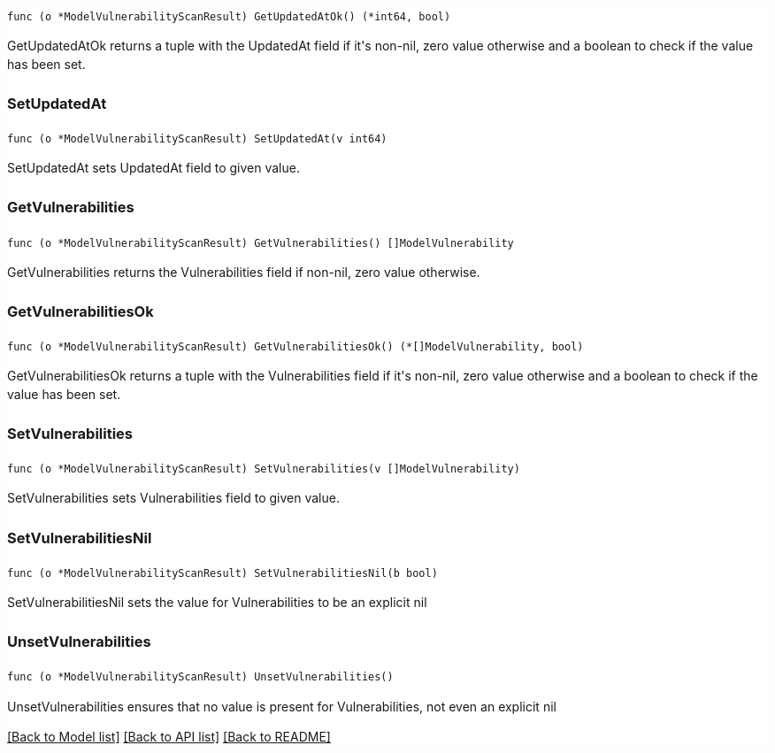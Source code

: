 `func (o *ModelVulnerabilityScanResult) GetUpdatedAtOk() (*int64, bool)`

GetUpdatedAtOk returns a tuple with the UpdatedAt field if it's non-nil, zero value otherwise
and a boolean to check if the value has been set.

### SetUpdatedAt

`func (o *ModelVulnerabilityScanResult) SetUpdatedAt(v int64)`

SetUpdatedAt sets UpdatedAt field to given value.


### GetVulnerabilities

`func (o *ModelVulnerabilityScanResult) GetVulnerabilities() []ModelVulnerability`

GetVulnerabilities returns the Vulnerabilities field if non-nil, zero value otherwise.

### GetVulnerabilitiesOk

`func (o *ModelVulnerabilityScanResult) GetVulnerabilitiesOk() (*[]ModelVulnerability, bool)`

GetVulnerabilitiesOk returns a tuple with the Vulnerabilities field if it's non-nil, zero value otherwise
and a boolean to check if the value has been set.

### SetVulnerabilities

`func (o *ModelVulnerabilityScanResult) SetVulnerabilities(v []ModelVulnerability)`

SetVulnerabilities sets Vulnerabilities field to given value.


### SetVulnerabilitiesNil

`func (o *ModelVulnerabilityScanResult) SetVulnerabilitiesNil(b bool)`

 SetVulnerabilitiesNil sets the value for Vulnerabilities to be an explicit nil

### UnsetVulnerabilities
`func (o *ModelVulnerabilityScanResult) UnsetVulnerabilities()`

UnsetVulnerabilities ensures that no value is present for Vulnerabilities, not even an explicit nil

[[Back to Model list]](../README.md#documentation-for-models) [[Back to API list]](../README.md#documentation-for-api-endpoints) [[Back to README]](../README.md)


